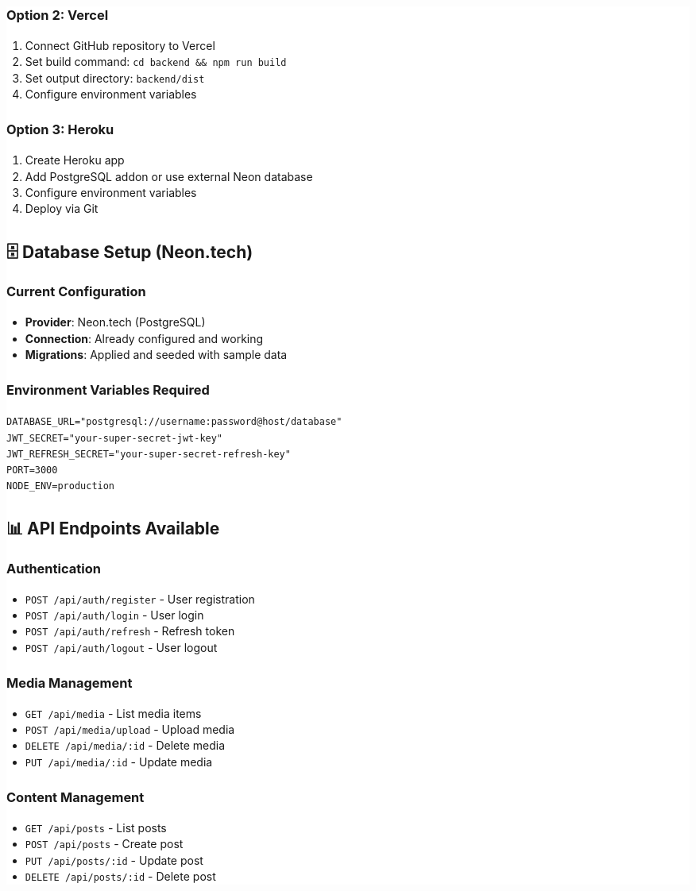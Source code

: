 ### Option 2: Vercel

1. Connect GitHub repository to Vercel
2. Set build command: `cd backend && npm run build`
3. Set output directory: `backend/dist`
4. Configure environment variables

### Option 3: Heroku

1. Create Heroku app
2. Add PostgreSQL addon or use external Neon database
3. Configure environment variables
4. Deploy via Git

## 🗄️ Database Setup (Neon.tech)

### Current Configuration

- **Provider**: Neon.tech (PostgreSQL)
- **Connection**: Already configured and working
- **Migrations**: Applied and seeded with sample data

### Environment Variables Required

```env
DATABASE_URL="postgresql://username:password@host/database"
JWT_SECRET="your-super-secret-jwt-key"
JWT_REFRESH_SECRET="your-super-secret-refresh-key"
PORT=3000
NODE_ENV=production
```

## 📊 API Endpoints Available

### Authentication
- `POST /api/auth/register` - User registration
- `POST /api/auth/login` - User login
- `POST /api/auth/refresh` - Refresh token
- `POST /api/auth/logout` - User logout

### Media Management
- `GET /api/media` - List media items
- `POST /api/media/upload` - Upload media
- `DELETE /api/media/:id` - Delete media
- `PUT /api/media/:id` - Update media

### Content Management
- `GET /api/posts` - List posts
- `POST /api/posts` - Create post
- `PUT /api/posts/:id` - Update post
- `DELETE /api/posts/:id` - Delete post
